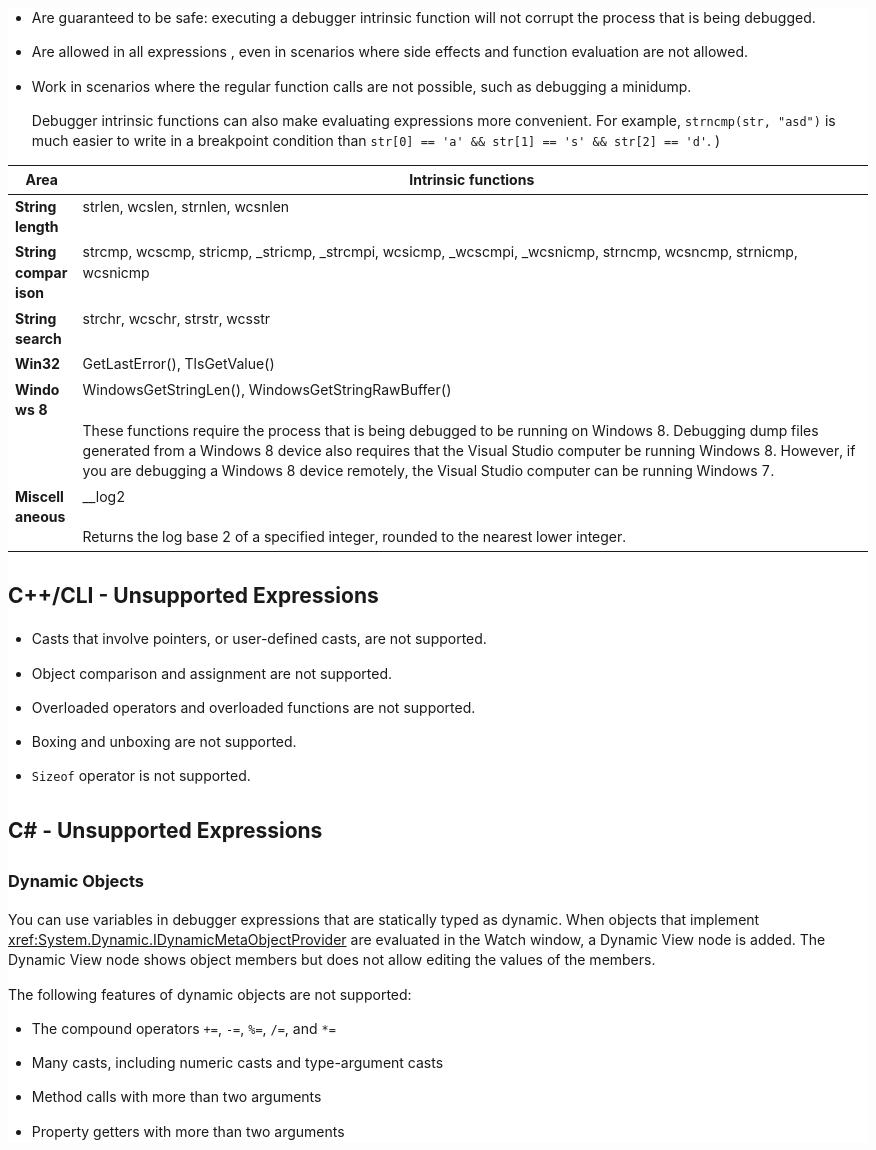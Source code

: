 - Are guaranteed to be safe: executing a debugger intrinsic function will not corrupt the process that is being debugged.  
  
- Are allowed in all expressions , even in scenarios where side effects and function evaluation are not allowed.  
  
- Work in scenarios where the regular function calls are not possible, such as debugging a minidump.  
  
  Debugger intrinsic functions can also make evaluating expressions more convenient. For example, `strncmp(str, "asd")` is much easier to write in a breakpoint condition than `str[0] == 'a' && str[1] == 's' && str[2] == 'd'`. )  
  
|Area|Intrinsic functions|  
|----------|-------------------------|  
|**String length**|strlen, wcslen, strnlen, wcsnlen|  
|**String comparison**|strcmp, wcscmp, stricmp, _stricmp, _strcmpi, wcsicmp, _wcscmpi, _wcsnicmp, strncmp, wcsncmp, strnicmp, wcsnicmp|  
|**String search**|strchr, wcschr, strstr, wcsstr|  
|**Win32**|GetLastError(), TlsGetValue()|  
|**Windows 8**|WindowsGetStringLen(), WindowsGetStringRawBuffer()<br /><br /> These functions require the process that is being debugged to be running on Windows 8. Debugging dump files generated from a Windows 8 device also requires that the Visual Studio computer be running Windows 8. However, if you are debugging a Windows 8 device remotely, the Visual Studio computer can be running Windows 7.|  
|**Miscellaneous**|__log2<br /><br /> Returns the log base 2 of a specified integer, rounded to the nearest lower integer.|  
  
## C++/CLI - Unsupported Expressions  
  
-   Casts that involve pointers, or user-defined casts, are not supported.  
  
-   Object comparison and assignment are not supported.  
  
-   Overloaded operators and overloaded functions are not supported.  
  
-   Boxing and unboxing are not supported.  
  
-   `Sizeof` operator is not supported.  
  
## C# - Unsupported Expressions  
  
### Dynamic Objects  
 You can use variables in debugger expressions that are statically typed as dynamic. When objects that implement <xref:System.Dynamic.IDynamicMetaObjectProvider> are evaluated in the Watch window, a Dynamic View node is added. The Dynamic View node shows object members but does not allow editing the values of the members.  
  
 The following features of dynamic objects are not supported:  
  
-   The compound operators `+=`, `-=`, `%=`, `/=`, and `*=`  
  
-   Many casts, including numeric casts and type-argument casts  
  
-   Method calls with more than two arguments  
  
-   Property getters with more than two arguments  
  